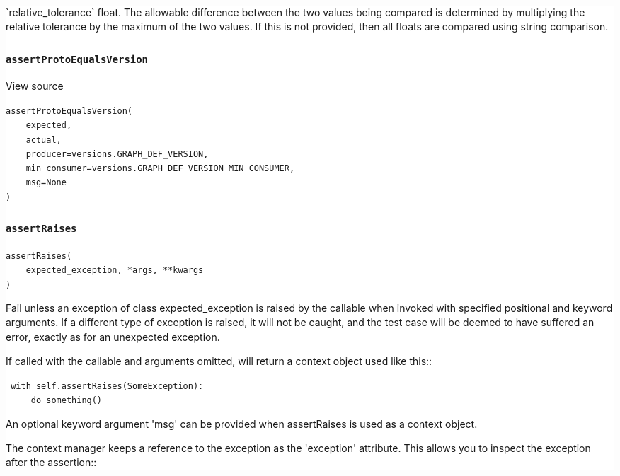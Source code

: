 </tr><tr>
<td>
`relative_tolerance`
</td>
<td>
float. The allowable difference between the two values
being compared is determined by multiplying the relative tolerance by
the maximum of the two values. If this is not provided, then all floats
are compared using string comparison.
</td>
</tr>
</table>



<h3 id="assertProtoEqualsVersion"><code>assertProtoEqualsVersion</code></h3>

<a target="_blank" class="external" href="/code/stable/tensorflow/python/framework/test_util.py">View source</a>

<pre class="devsite-click-to-copy prettyprint lang-py tfo-signature-link">
<code>assertProtoEqualsVersion(
    expected,
    actual,
    producer=versions.GRAPH_DEF_VERSION,
    min_consumer=versions.GRAPH_DEF_VERSION_MIN_CONSUMER,
    msg=None
)
</code></pre>




<h3 id="assertRaises"><code>assertRaises</code></h3>

<pre class="devsite-click-to-copy prettyprint lang-py tfo-signature-link">
<code>assertRaises(
    expected_exception, *args, **kwargs
)
</code></pre>

Fail unless an exception of class expected_exception is raised by the callable when invoked with specified positional and keyword arguments.
 If a different type of exception is
raised, it will not be caught, and the test case will be
deemed to have suffered an error, exactly as for an
unexpected exception.

If called with the callable and arguments omitted, will return a
context object used like this::

     with self.assertRaises(SomeException):
         do_something()

An optional keyword argument 'msg' can be provided when assertRaises
is used as a context object.

The context manager keeps a reference to the exception as
the 'exception' attribute. This allows you to inspect the
exception after the assertion::
